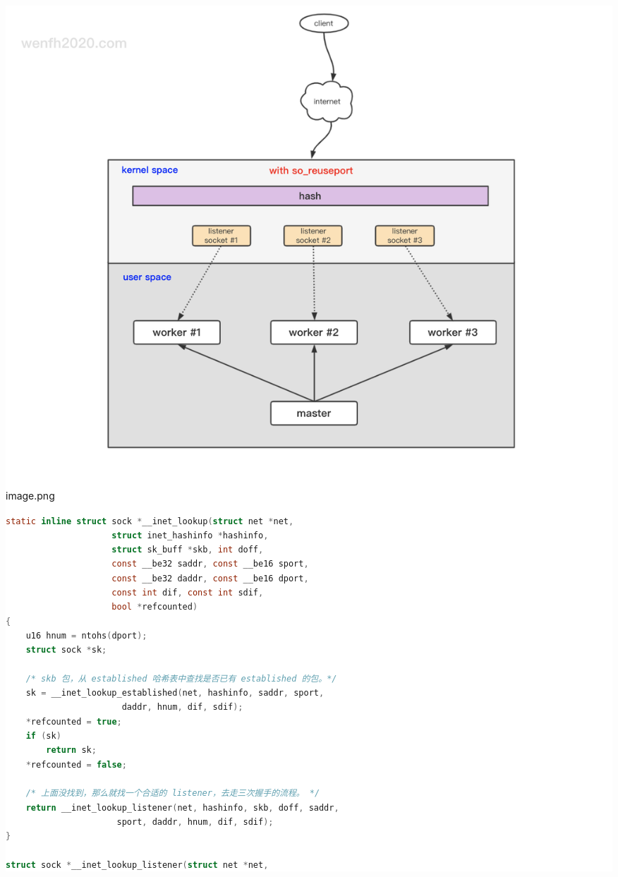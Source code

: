 ![img](img/4321487-4a3135a8c22dc9cf.png)

image.png



```c
static inline struct sock *__inet_lookup(struct net *net,
                     struct inet_hashinfo *hashinfo,
                     struct sk_buff *skb, int doff,
                     const __be32 saddr, const __be16 sport,
                     const __be32 daddr, const __be16 dport,
                     const int dif, const int sdif,
                     bool *refcounted)
{
    u16 hnum = ntohs(dport);
    struct sock *sk;

    /* skb 包，从 established 哈希表中查找是否已有 established 的包。*/
    sk = __inet_lookup_established(net, hashinfo, saddr, sport,
                       daddr, hnum, dif, sdif);
    *refcounted = true;
    if (sk)
        return sk;
    *refcounted = false;

    /* 上面没找到，那么就找一个合适的 listener，去走三次握手的流程。 */
    return __inet_lookup_listener(net, hashinfo, skb, doff, saddr,
                      sport, daddr, hnum, dif, sdif);
}

struct sock *__inet_lookup_listener(struct net *net,
```